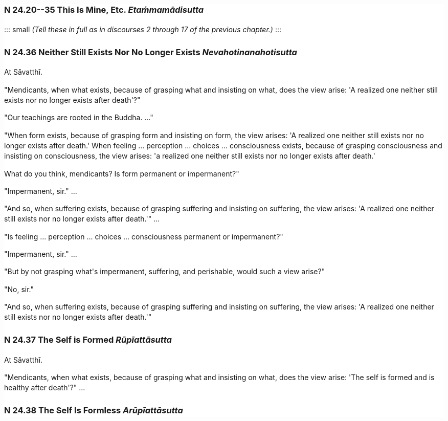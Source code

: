 ### N 24.20--35 This Is Mine, Etc. *Etaṁmamādisutta*

::: small
*(Tell these in full as in discourses 2 through 17 of the previous
chapter.)*
:::

### N 24.36 Neither Still Exists Nor No Longer Exists *Nevahotinanahotisutta*

At Sāvatthī.

"Mendicants, when what exists, because of grasping what and insisting on
what, does the view arise: 'A realized one neither still exists nor no
longer exists after death'?"

"Our teachings are rooted in the Buddha. ..."

"When form exists, because of grasping form and insisting on form, the
view arises: 'A realized one neither still exists nor no longer exists
after death.' When feeling ... perception ... choices ... consciousness
exists, because of grasping consciousness and insisting on
consciousness, the view arises: 'a realized one neither still exists nor
no longer exists after death.'

What do you think, mendicants? Is form permanent or impermanent?"

"Impermanent, sir." ...

"And so, when suffering exists, because of grasping suffering and
insisting on suffering, the view arises: 'A realized one neither still
exists nor no longer exists after death.'" ...

"Is feeling ... perception ... choices ... consciousness permanent or
impermanent?"

"Impermanent, sir." ...

"But by not grasping what's impermanent, suffering, and perishable,
would such a view arise?"

"No, sir."

"And so, when suffering exists, because of grasping suffering and
insisting on suffering, the view arises: 'A realized one neither still
exists nor no longer exists after death.'"

### N 24.37 The Self is Formed *Rūpīattāsutta*

At Sāvatthī.

"Mendicants, when what exists, because of grasping what and insisting on
what, does the view arise: 'The self is formed and is healthy after
death'?" ...

### N 24.38 The Self Is Formless *Arūpīattāsutta*

